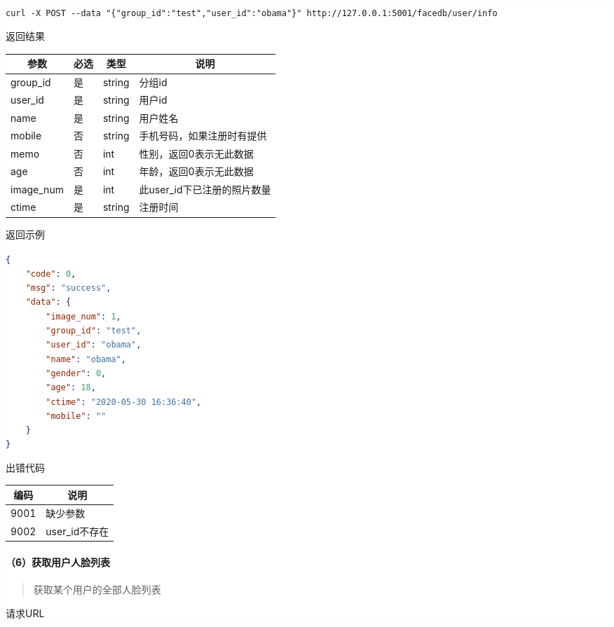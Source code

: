```shell
curl -X POST --data "{"group_id":"test","user_id":"obama"}" http://127.0.0.1:5001/facedb/user/info
```

返回结果

| 参数      | 必选 | 类型   | 说明                        |
| --------- | ---- | ------ | --------------------------- |
| group_id  | 是   | string | 分组id                      |
| user_id   | 是   | string | 用户id                      |
| name      | 是   | string | 用户姓名                    |
| mobile    | 否   | string | 手机号码，如果注册时有提供  |
| memo      | 否   | int    | 性别，返回0表示无此数据     |
| age       | 否   | int    | 年龄，返回0表示无此数据     |
| image_num | 是   | int    | 此user_id下已注册的照片数量 |
| ctime     | 是   | string | 注册时间                    |

返回示例

```json
{
    "code": 0, 
    "msg": "success", 
    "data": {
        "image_num": 1, 
        "group_id": "test", 
        "user_id": "obama", 
        "name": "obama", 
        "gender": 0,
        "age": 18,
        "ctime": "2020-05-30 16:36:40", 
        "mobile": ""
    }
}
```

出错代码

| 编码 | 说明          |
| ---- | ------------- |
| 9001 | 缺少参数      |
| 9002 | user_id不存在 |



#### （6）获取用户人脸列表

> 获取某个用户的全部人脸列表

请求URL
